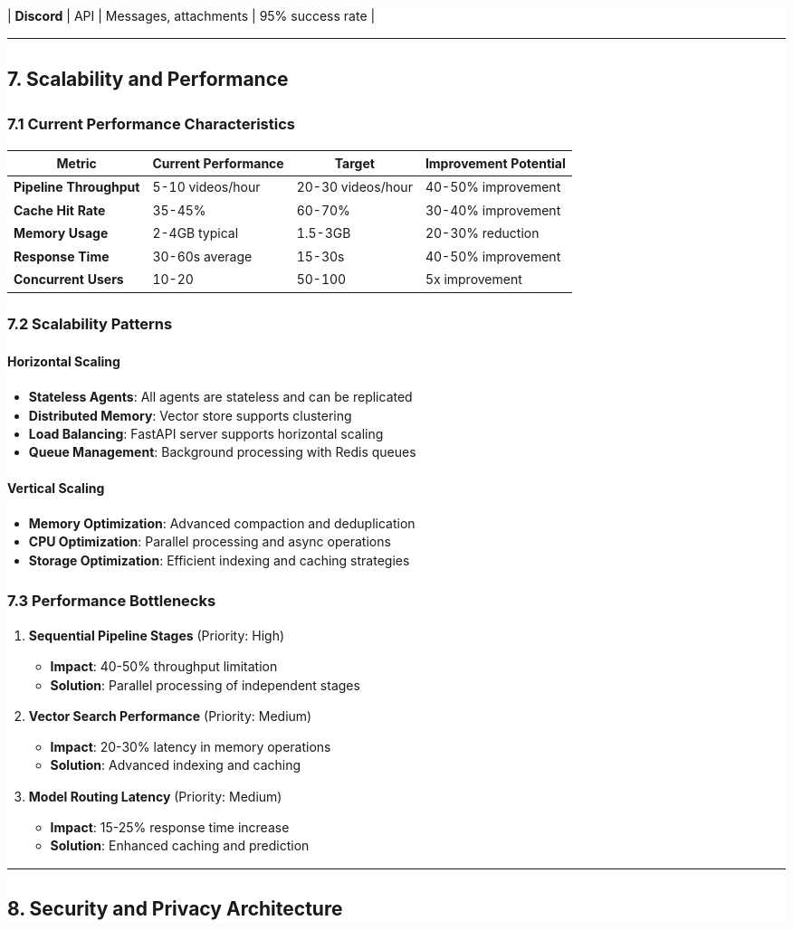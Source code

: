 | **Discord** | API | Messages, attachments | 95% success rate |

---

## 7. Scalability and Performance

### 7.1 Current Performance Characteristics

| Metric | Current Performance | Target | Improvement Potential |
|--------|-------------------|--------|----------------------|
| **Pipeline Throughput** | 5-10 videos/hour | 20-30 videos/hour | 40-50% improvement |
| **Cache Hit Rate** | 35-45% | 60-70% | 30-40% improvement |
| **Memory Usage** | 2-4GB typical | 1.5-3GB | 20-30% reduction |
| **Response Time** | 30-60s average | 15-30s | 40-50% improvement |
| **Concurrent Users** | 10-20 | 50-100 | 5x improvement |

### 7.2 Scalability Patterns

#### Horizontal Scaling

- **Stateless Agents**: All agents are stateless and can be replicated
- **Distributed Memory**: Vector store supports clustering
- **Load Balancing**: FastAPI server supports horizontal scaling
- **Queue Management**: Background processing with Redis queues

#### Vertical Scaling

- **Memory Optimization**: Advanced compaction and deduplication
- **CPU Optimization**: Parallel processing and async operations
- **Storage Optimization**: Efficient indexing and caching strategies

### 7.3 Performance Bottlenecks

1. **Sequential Pipeline Stages** (Priority: High)
   - **Impact**: 40-50% throughput limitation
   - **Solution**: Parallel processing of independent stages

2. **Vector Search Performance** (Priority: Medium)
   - **Impact**: 20-30% latency in memory operations
   - **Solution**: Advanced indexing and caching

3. **Model Routing Latency** (Priority: Medium)
   - **Impact**: 15-25% response time increase
   - **Solution**: Enhanced caching and prediction

---

## 8. Security and Privacy Architecture
